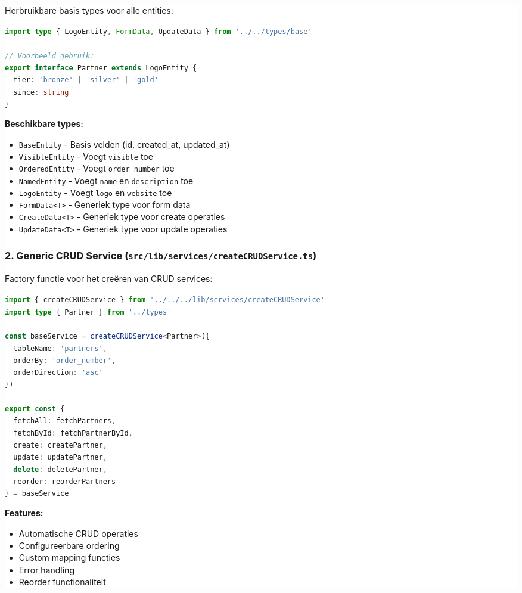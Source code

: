 Herbruikbare basis types voor alle entities:

```typescript
import type { LogoEntity, FormData, UpdateData } from '../../types/base'

// Voorbeeld gebruik:
export interface Partner extends LogoEntity {
  tier: 'bronze' | 'silver' | 'gold'
  since: string
}
```

**Beschikbare types:**
- `BaseEntity` - Basis velden (id, created_at, updated_at)
- `VisibleEntity` - Voegt `visible` toe
- `OrderedEntity` - Voegt `order_number` toe
- `NamedEntity` - Voegt `name` en `description` toe
- `LogoEntity` - Voegt `logo` en `website` toe
- `FormData<T>` - Generiek type voor form data
- `CreateData<T>` - Generiek type voor create operaties
- `UpdateData<T>` - Generiek type voor update operaties

### 2. Generic CRUD Service (`src/lib/services/createCRUDService.ts`)

Factory functie voor het creëren van CRUD services:

```typescript
import { createCRUDService } from '../../../lib/services/createCRUDService'
import type { Partner } from '../types'

const baseService = createCRUDService<Partner>({
  tableName: 'partners',
  orderBy: 'order_number',
  orderDirection: 'asc'
})

export const {
  fetchAll: fetchPartners,
  fetchById: fetchPartnerById,
  create: createPartner,
  update: updatePartner,
  delete: deletePartner,
  reorder: reorderPartners
} = baseService
```

**Features:**
- Automatische CRUD operaties
- Configureerbare ordering
- Custom mapping functies
- Error handling
- Reorder functionaliteit
